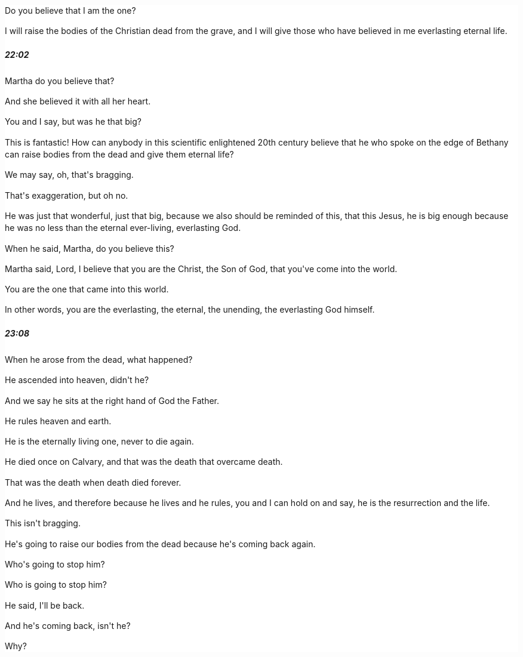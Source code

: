 Do you believe that I am the one?

I will raise the bodies of the Christian dead from the grave, and I will give those who have believed in me everlasting eternal life.

##### 22:02

Martha do you believe that?

And she believed it with all her heart.

You and I say, but was he that big?

This is fantastic! How can anybody in this scientific enlightened 20th century believe that he who spoke on the edge of Bethany can raise bodies from the dead and give them eternal life?

We may say, oh, that's bragging.

That's exaggeration, but oh no.

He was just that wonderful, just that big, because we also should be reminded of this, that this Jesus, he is big enough because he was no less than the eternal ever-living, everlasting God.

When he said, Martha, do you believe this?

Martha said, Lord, I believe that you are the Christ, the Son of God, that you've come into the world.

You are the one that came into this world.

In other words, you are the everlasting, the eternal, the unending, the everlasting God himself.

##### 23:08

When he arose from the dead, what happened?

He ascended into heaven, didn't he?

And we say he sits at the right hand of God the Father.

He rules heaven and earth.

He is the eternally living one, never to die again.

He died once on Calvary, and that was the death that overcame death.

That was the death when death died forever.

And he lives, and therefore because he lives and he rules, you and I can hold on and say, he is the resurrection and the life.

This isn't bragging.

He's going to raise our bodies from the dead because he's coming back again.

Who's going to stop him?

Who is going to stop him?

He said, I'll be back.

And he's coming back, isn't he?

Why?
